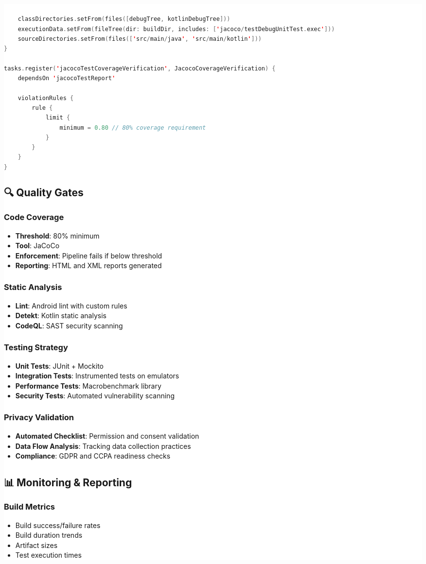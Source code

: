 ```kotlin

    classDirectories.setFrom(files([debugTree, kotlinDebugTree]))
    executionData.setFrom(fileTree(dir: buildDir, includes: ['jacoco/testDebugUnitTest.exec']))
    sourceDirectories.setFrom(files(['src/main/java', 'src/main/kotlin']))
}

tasks.register('jacocoTestCoverageVerification', JacocoCoverageVerification) {
    dependsOn 'jacocoTestReport'

    violationRules {
        rule {
            limit {
                minimum = 0.80 // 80% coverage requirement
            }
        }
    }
}
```

## 🔍 Quality Gates

### Code Coverage
- **Threshold**: 80% minimum
- **Tool**: JaCoCo
- **Enforcement**: Pipeline fails if below threshold
- **Reporting**: HTML and XML reports generated

### Static Analysis
- **Lint**: Android lint with custom rules
- **Detekt**: Kotlin static analysis
- **CodeQL**: SAST security scanning

### Testing Strategy
- **Unit Tests**: JUnit + Mockito
- **Integration Tests**: Instrumented tests on emulators
- **Performance Tests**: Macrobenchmark library
- **Security Tests**: Automated vulnerability scanning

### Privacy Validation
- **Automated Checklist**: Permission and consent validation
- **Data Flow Analysis**: Tracking data collection practices
- **Compliance**: GDPR and CCPA readiness checks

## 📊 Monitoring & Reporting

### Build Metrics
- Build success/failure rates
- Build duration trends
- Artifact sizes
- Test execution times
